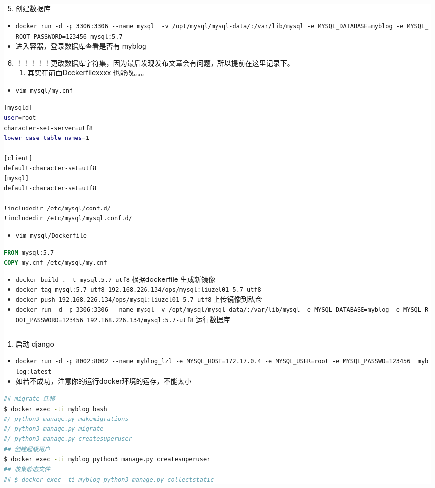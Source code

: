 5. 创建数据库

- `docker run -d -p 3306:3306 --name mysql  -v /opt/mysql/mysql-data/:/var/lib/mysql -e MYSQL_DATABASE=myblog -e MYSQL_ROOT_PASSWORD=123456 mysql:5.7`  
- 进入容器，登录数据库查看是否有 myblog

6. ！！！！！更改数据库字符集，因为最后发现发布文章会有问题，所以提前在这里记录下。
   1. 其实在前面Dockerfilexxxx 也能改。。。

- `vim mysql/my.cnf`  

```bash
[mysqld]
user=root
character-set-server=utf8
lower_case_table_names=1

[client]
default-character-set=utf8
[mysql]
default-character-set=utf8

!includedir /etc/mysql/conf.d/
!includedir /etc/mysql/mysql.conf.d/
```

- `vim mysql/Dockerfile`  

```dockerfile
FROM mysql:5.7
COPY my.cnf /etc/mysql/my.cnf
```

- `docker build . -t mysql:5.7-utf8`  根据dockerfile 生成新镜像
- `docker tag mysql:5.7-utf8 192.168.226.134/ops/mysql:liuzel01_5.7-utf8`  
- `docker push 192.168.226.134/ops/mysql:liuzel01_5.7-utf8`  上传镜像到私仓
- `docker run -d -p 3306:3306 --name mysql -v /opt/mysql/mysql-data/:/var/lib/mysql -e MYSQL_DATABASE=myblog -e MYSQL_ROOT_PASSWORD=123456 192.168.226.134/mysql:5.7-utf8`  运行数据库

---

1. 启动 django

- `docker run -d -p 8002:8002 --name myblog_lzl -e MYSQL_HOST=172.17.0.4 -e MYSQL_USER=root -e MYSQL_PASSWD=123456  myblog:latest`  
- 如若不成功，注意你的运行docker环境的运存，不能太小

```bash
## migrate 迁移
$ docker exec -ti myblog bash
#/ python3 manage.py makemigrations
#/ python3 manage.py migrate
#/ python3 manage.py createsuperuser
## 创建超级用户
$ docker exec -ti myblog python3 manage.py createsuperuser
## 收集静态文件
## $ docker exec -ti myblog python3 manage.py collectstatic
```
